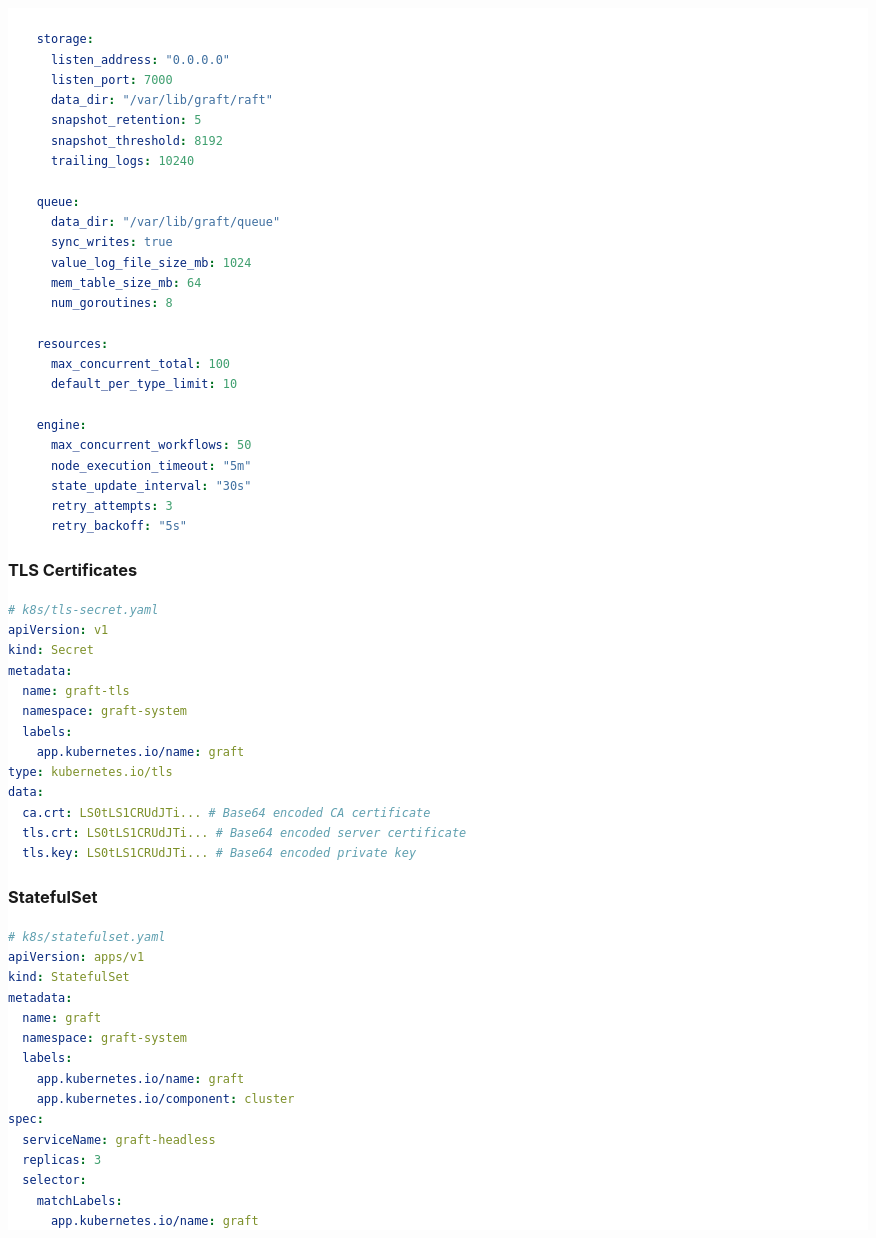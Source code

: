 ```yaml
    
    storage:
      listen_address: "0.0.0.0"
      listen_port: 7000
      data_dir: "/var/lib/graft/raft"
      snapshot_retention: 5
      snapshot_threshold: 8192
      trailing_logs: 10240
    
    queue:
      data_dir: "/var/lib/graft/queue"
      sync_writes: true
      value_log_file_size_mb: 1024
      mem_table_size_mb: 64
      num_goroutines: 8
    
    resources:
      max_concurrent_total: 100
      default_per_type_limit: 10
    
    engine:
      max_concurrent_workflows: 50
      node_execution_timeout: "5m"
      state_update_interval: "30s"
      retry_attempts: 3
      retry_backoff: "5s"
```

### TLS Certificates

```yaml
# k8s/tls-secret.yaml
apiVersion: v1
kind: Secret
metadata:
  name: graft-tls
  namespace: graft-system
  labels:
    app.kubernetes.io/name: graft
type: kubernetes.io/tls
data:
  ca.crt: LS0tLS1CRUdJTi... # Base64 encoded CA certificate
  tls.crt: LS0tLS1CRUdJTi... # Base64 encoded server certificate
  tls.key: LS0tLS1CRUdJTi... # Base64 encoded private key
```

### StatefulSet

```yaml
# k8s/statefulset.yaml
apiVersion: apps/v1
kind: StatefulSet
metadata:
  name: graft
  namespace: graft-system
  labels:
    app.kubernetes.io/name: graft
    app.kubernetes.io/component: cluster
spec:
  serviceName: graft-headless
  replicas: 3
  selector:
    matchLabels:
      app.kubernetes.io/name: graft
```